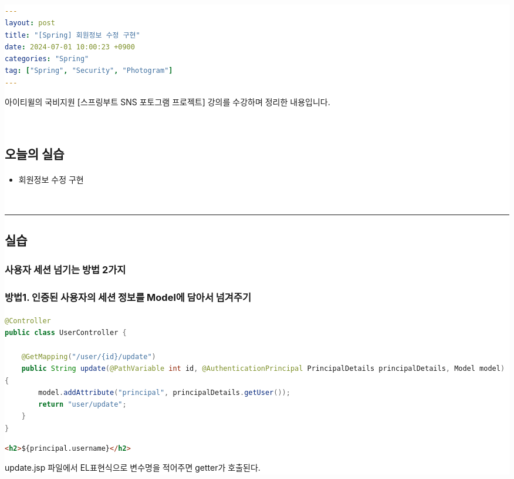 ```yaml
---
layout: post
title: "[Spring] 회원정보 수정 구현"
date: 2024-07-01 10:00:23 +0900
categories: "Spring"
tag: ["Spring", "Security", "Photogram"]
---  
```


아이티윌의 국비지원 [스프링부트 SNS 포토그램 프로젝트] 강의를 수강하며 정리한 내용입니다.

<script async src="https://pagead2.googlesyndication.com/pagead/js/adsbygoogle.js?client=ca-pub-3561381376929023"
     crossorigin="anonymous"></script>
<ins class="adsbygoogle"
     style="display:block; text-align:center;"
     data-ad-layout="in-article"
     data-ad-format="fluid"
     data-ad-client="ca-pub-3561381376929023"
     data-ad-slot="1405810651"></ins>
<script>
     (adsbygoogle = window.adsbygoogle || []).push({});
</script>

<br>

## 오늘의 실습
- 회원정보 수정 구현

<br>

---

## 실습

### **사용자 세션 넘기는 방법 2가지**
 
### 방법1. 인증된 사용자의 세션 정보를 Model에 담아서 넘겨주기
```java
@Controller
public class UserController {
	
	@GetMapping("/user/{id}/update")
	public String update(@PathVariable int id, @AuthenticationPrincipal PrincipalDetails principalDetails, Model model) {
		model.addAttribute("principal", principalDetails.getUser());
		return "user/update";
	}
}
```
```html
<h2>${principal.username}</h2>
```
update.jsp 파일에서 EL표현식으로 변수명을 적어주면 getter가 호출된다.    
